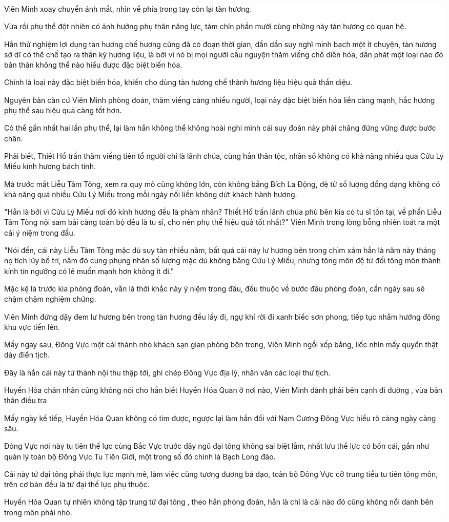 Viên Minh xoay chuyển ánh mắt, nhìn về phía trong tay còn lại tàn hương.

Vừa rồi phụ thể đột nhiên có ảnh hưởng phụ thân năng lực, tám chín phần mười cùng những này tàn hương có quan hệ.

Hắn thử nghiệm lợi dụng tàn hương chế hương cũng đã có đoạn thời gian, dần dần suy nghĩ minh bạch một ít chuyện, tàn hương sở dĩ có thể chế tạo ra thần kỳ hương liệu, là bởi vì nó bị mọi người cầu nguyện thăm viếng chỗ diễn hóa, dẫn phát một loại nào đó bản thân không thể nào hiểu được đặc biệt biến hóa.

Chính là loại này đặc biệt biến hóa, khiến cho dùng tàn hương chế thành hương liệu hiệu quả thần diệu.

Nguyên bản căn cứ Viên Minh phỏng đoán, thăm viếng càng nhiều người, loại này đặc biệt biến hóa liền càng mạnh, hắc hương phụ thể sau hiệu quả càng tốt hơn.

Có thể gần nhất hai lần phụ thể, lại làm hắn không thể không hoài nghi mình cái suy đoán này phải chăng đứng vững được bước chân.

Phải biết, Thiết Hổ trấn thăm viếng tiên tổ người chỉ là lãnh chúa, cùng hắn thân tộc, nhân số không có khả năng nhiều qua Cửu Lý Miếu kính hương bách tính.

Mà trước mắt Liễu Tâm Tông, xem ra quy mô cũng không lớn, còn không bằng Bích La Động, đệ tử số lượng đồng dạng không có khả năng quá nhiều Cửu Lý Miếu trong mỗi ngày nối liền không dứt khách hành hương.

"Hẳn là bởi vì Cửu Lý Miếu nơi đó kính hương đều là phàm nhân? Thiết Hổ trấn lãnh chúa phủ bên kia có tu sĩ tồn tại, về phần Liễu Tâm Tông nội sam bái càng toàn bộ đều là tu sĩ, cho nên phụ thể hiệu quả tốt nhất?" Viên Minh trong lòng bỗng nhiên toát ra một cái ý niệm trong đầu.

"Nói đến, cái này Liễu Tâm Tông mặc dù suy tàn nhiều năm, bất quá cái này lư hương bên trong chìm xám hẳn là năm này tháng nọ tích lũy bố trí, năm đó cung phụng nhân số lượng mặc dù không bằng Cửu Lý Miếu, nhưng tông môn đệ tử đối tông môn thành kính tín ngưỡng có lẽ muốn mạnh hơn không ít đi."

Mặc kệ là trước kia phỏng đoán, vẫn là thời khắc này ý niệm trong đầu, đều thuộc về bước đầu phỏng đoán, cần ngày sau sẽ chậm chậm nghiệm chứng.

Viên Minh đứng dậy đem lư hương bên trong tàn hương đều lấy đi, ngự khí rời đi xanh biếc sơn phong, tiếp tục nhắm hướng đông khu vực tiến lên.

Mấy ngày sau, Đông Vực một cái thành nhỏ khách sạn gian phòng bên trong, Viên Minh ngồi xếp bằng, liếc nhìn mấy quyển thật dày điển tịch.

Đây là hắn cái này từ thành nội thu thập tới, ghi chép Đông Vực địa lý, nhân văn các loại thư tịch.

Huyền Hóa chân nhân cũng không nói cho hắn biết Huyền Hóa Quan ở nơi nào, Viên Minh đành phải bên cạnh đi đường , vừa bản thân điều tra

Mấy ngày kế tiếp, Huyền Hóa Quan không có tìm được, ngược lại làm hắn đối với Nam Cương Đông Vực hiểu rõ càng ngày càng sâu.

Đông Vực nơi này tu tiên thế lực cùng Bắc Vực trước đây ngũ đại tông không sai biệt lắm, nhất lưu thế lực có bốn cái, gần như quản lý toàn bộ Đông Vực Tu Tiên Giới, một trong số đó chính là Bạch Long đảo.

Cái này tứ đại tông phái thực lực mạnh mẽ, làm việc cũng tương đương bá đạo, toàn bộ Đông Vực cỡ trung tiểu tu tiên tông môn, trên cơ bản đều là tứ đại thế lực phụ thuộc.

Huyền Hóa Quan tự nhiên không tập trung tứ đại tông , theo hắn phỏng đoán, hẳn là chỉ là cái nào đó cũng không nổi danh bên trong môn phái nhỏ.
